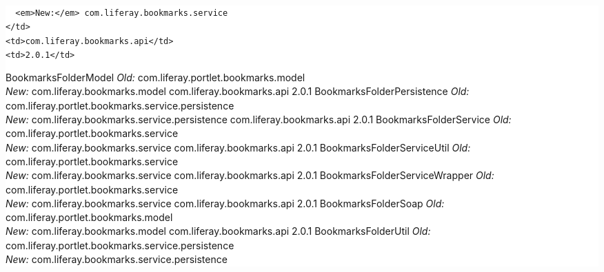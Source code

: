 	  <em>New:</em> com.liferay.bookmarks.service
	</td>
    <td>com.liferay.bookmarks.api</td>
    <td>2.0.1</td>
  </tr>
  <tr>
    <td>BookmarksFolderModel</td>
    <td>
	  <em>Old:</em> com.liferay.portlet.bookmarks.model<br>
	  <em>New:</em> com.liferay.bookmarks.model
	</td>
    <td>com.liferay.bookmarks.api</td>
    <td>2.0.1</td>
  </tr>
  <tr>
    <td>BookmarksFolderPersistence</td>
    <td>
	  <em>Old:</em> com.liferay.portlet.bookmarks.service.persistence<br>
	  <em>New:</em> com.liferay.bookmarks.service.persistence
	</td>
    <td>com.liferay.bookmarks.api</td>
    <td>2.0.1</td>
  </tr>
  <tr>
    <td>BookmarksFolderService</td>
    <td>
	  <em>Old:</em> com.liferay.portlet.bookmarks.service<br>
	  <em>New:</em> com.liferay.bookmarks.service
	</td>
    <td>com.liferay.bookmarks.api</td>
    <td>2.0.1</td>
  </tr>
  <tr>
    <td>BookmarksFolderServiceUtil</td>
    <td>
	  <em>Old:</em> com.liferay.portlet.bookmarks.service<br>
	  <em>New:</em> com.liferay.bookmarks.service
	</td>
    <td>com.liferay.bookmarks.api</td>
    <td>2.0.1</td>
  </tr>
  <tr>
    <td>BookmarksFolderServiceWrapper</td>
    <td>
	  <em>Old:</em> com.liferay.portlet.bookmarks.service<br>
	  <em>New:</em> com.liferay.bookmarks.service
	</td>
    <td>com.liferay.bookmarks.api</td>
    <td>2.0.1</td>
  </tr>
  <tr>
    <td>BookmarksFolderSoap</td>
    <td>
	  <em>Old:</em> com.liferay.portlet.bookmarks.model<br>
	  <em>New:</em> com.liferay.bookmarks.model
	</td>
    <td>com.liferay.bookmarks.api</td>
    <td>2.0.1</td>
  </tr>
  <tr>
    <td>BookmarksFolderUtil</td>
    <td>
	  <em>Old:</em> com.liferay.portlet.bookmarks.service.persistence<br>
	  <em>New:</em> com.liferay.bookmarks.service.persistence
